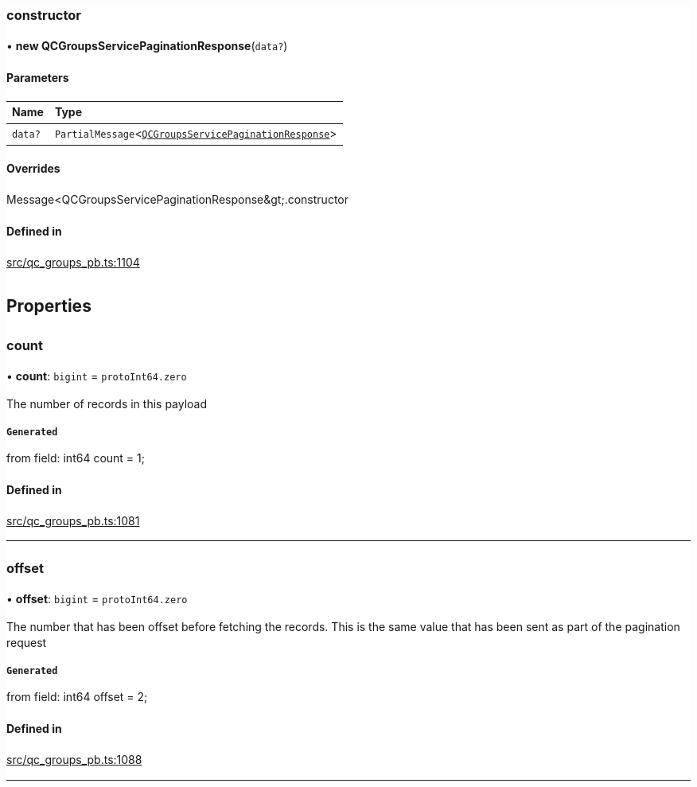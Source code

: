 ### constructor

• **new QCGroupsServicePaginationResponse**(`data?`)

#### Parameters

| Name | Type |
| :------ | :------ |
| `data?` | `PartialMessage`<[`QCGroupsServicePaginationResponse`](QCGroupsServicePaginationResponse.md)\> |

#### Overrides

Message&lt;QCGroupsServicePaginationResponse\&gt;.constructor

#### Defined in

[src/qc_groups_pb.ts:1104](https://github.com/Unaxiom/genesis-ts-sdk/blob/a265138/src/qc_groups_pb.ts#L1104)

## Properties

### count

• **count**: `bigint` = `protoInt64.zero`

The number of records in this payload

**`Generated`**

from field: int64 count = 1;

#### Defined in

[src/qc_groups_pb.ts:1081](https://github.com/Unaxiom/genesis-ts-sdk/blob/a265138/src/qc_groups_pb.ts#L1081)

___

### offset

• **offset**: `bigint` = `protoInt64.zero`

The number that has been offset before fetching the records. This is the same value that has been sent as part of the pagination request

**`Generated`**

from field: int64 offset = 2;

#### Defined in

[src/qc_groups_pb.ts:1088](https://github.com/Unaxiom/genesis-ts-sdk/blob/a265138/src/qc_groups_pb.ts#L1088)

___
